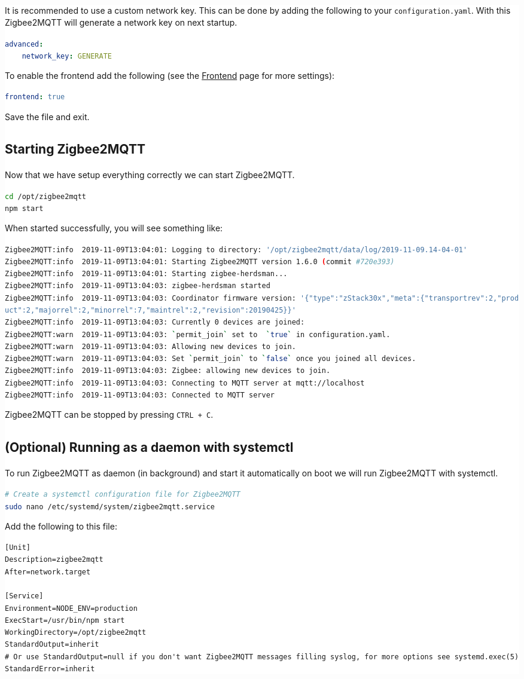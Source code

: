 It is recommended to use a custom network key. This can be done by adding the following to your `configuration.yaml`. With this Zigbee2MQTT will generate a network key on next startup.

```yaml
advanced:
    network_key: GENERATE
```

To enable the frontend add the following (see the [Frontend](../configuration/frontend.md) page for more settings):

```yaml
frontend: true
```

Save the file and exit.

## Starting Zigbee2MQTT
Now that we have setup everything correctly we can start Zigbee2MQTT.

```bash
cd /opt/zigbee2mqtt
npm start
```

When started successfully, you will see something like:
```bash
Zigbee2MQTT:info  2019-11-09T13:04:01: Logging to directory: '/opt/zigbee2mqtt/data/log/2019-11-09.14-04-01'
Zigbee2MQTT:info  2019-11-09T13:04:01: Starting Zigbee2MQTT version 1.6.0 (commit #720e393)
Zigbee2MQTT:info  2019-11-09T13:04:01: Starting zigbee-herdsman...
Zigbee2MQTT:info  2019-11-09T13:04:03: zigbee-herdsman started
Zigbee2MQTT:info  2019-11-09T13:04:03: Coordinator firmware version: '{"type":"zStack30x","meta":{"transportrev":2,"product":2,"majorrel":2,"minorrel":7,"maintrel":2,"revision":20190425}}'
Zigbee2MQTT:info  2019-11-09T13:04:03: Currently 0 devices are joined:
Zigbee2MQTT:warn  2019-11-09T13:04:03: `permit_join` set to  `true` in configuration.yaml.
Zigbee2MQTT:warn  2019-11-09T13:04:03: Allowing new devices to join.
Zigbee2MQTT:warn  2019-11-09T13:04:03: Set `permit_join` to `false` once you joined all devices.
Zigbee2MQTT:info  2019-11-09T13:04:03: Zigbee: allowing new devices to join.
Zigbee2MQTT:info  2019-11-09T13:04:03: Connecting to MQTT server at mqtt://localhost
Zigbee2MQTT:info  2019-11-09T13:04:03: Connected to MQTT server
```

Zigbee2MQTT can be stopped by pressing `CTRL + C`.

## (Optional) Running as a daemon with systemctl
To run Zigbee2MQTT as daemon (in background) and start it automatically on boot we will run Zigbee2MQTT with systemctl.

```bash
# Create a systemctl configuration file for Zigbee2MQTT
sudo nano /etc/systemd/system/zigbee2mqtt.service
```

Add the following to this file:
```
[Unit]
Description=zigbee2mqtt
After=network.target

[Service]
Environment=NODE_ENV=production
ExecStart=/usr/bin/npm start
WorkingDirectory=/opt/zigbee2mqtt
StandardOutput=inherit
# Or use StandardOutput=null if you don't want Zigbee2MQTT messages filling syslog, for more options see systemd.exec(5)
StandardError=inherit
```